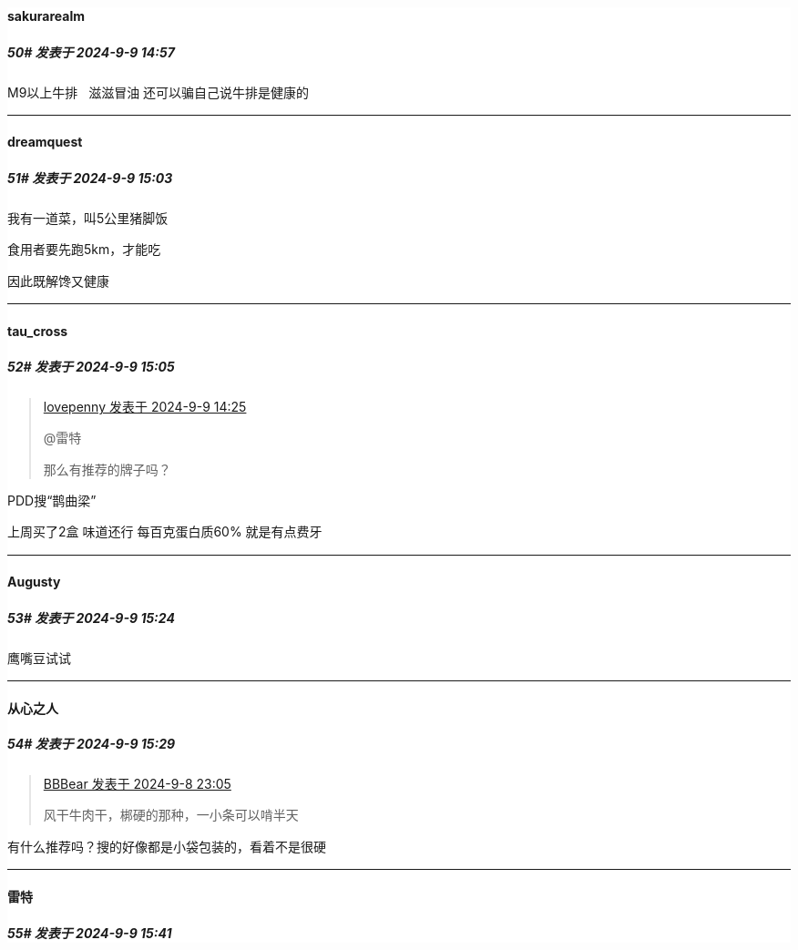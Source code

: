 ####  sakurarealm  
##### 50#       发表于 2024-9-9 14:57

M9以上牛排   滋滋冒油 还可以骗自己说牛排是健康的


*****

####  dreamquest  
##### 51#       发表于 2024-9-9 15:03

我有一道菜，叫5公里猪脚饭

食用者要先跑5km，才能吃

因此既解馋又健康

*****

####  tau_cross  
##### 52#       发表于 2024-9-9 15:05

<blockquote><a href="httphttps://bbs.saraba1st.com/2b/forum.php?mod=redirect&amp;goto=findpost&amp;pid=66154417&amp;ptid=2198599" target="_blank">lovepenny 发表于 2024-9-9 14:25</a>

@雷特

那么有推荐的牌子吗？</blockquote>
PDD搜“鹊曲梁”

上周买了2盒 味道还行 每百克蛋白质60% 就是有点费牙


*****

####  Augusty  
##### 53#       发表于 2024-9-9 15:24

鹰嘴豆试试


*****

####  从心之人  
##### 54#       发表于 2024-9-9 15:29

<blockquote><a href="httphttps://bbs.saraba1st.com/2b/forum.php?mod=redirect&amp;goto=findpost&amp;pid=66148979&amp;ptid=2198599" target="_blank">BBBear 发表于 2024-9-8 23:05</a>

风干牛肉干，梆硬的那种，一小条可以啃半天</blockquote>
有什么推荐吗？搜的好像都是小袋包装的，看着不是很硬


*****

####  雷特  
##### 55#       发表于 2024-9-9 15:41
